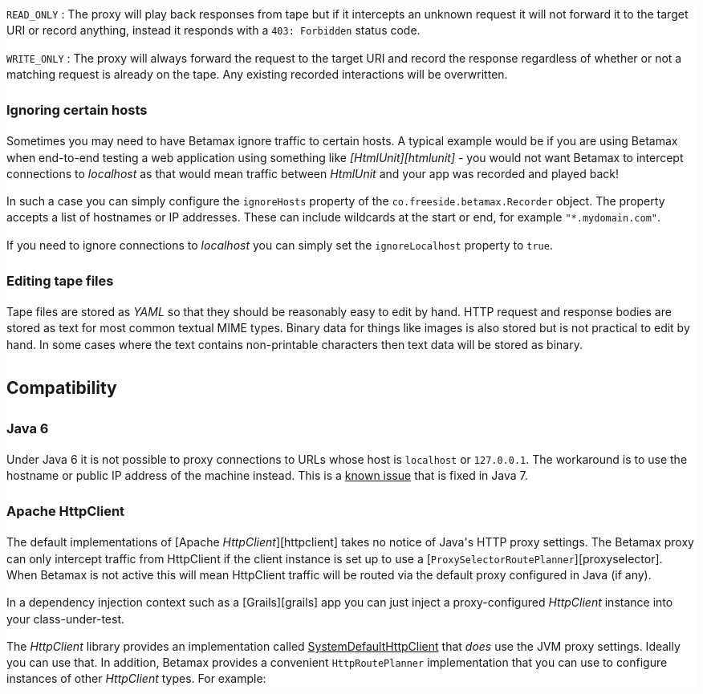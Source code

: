 `READ_ONLY`
: The proxy will play back responses from tape but if it intercepts an unknown request it will not forward it to the target URI or record anything, instead it responds with a `403: Forbidden` status code.

`WRITE_ONLY`
: The proxy will always forward the request to the target URI and record the response regardless of whether or not a matching request is already on the tape. Any existing recorded interactions will be overwritten.

### Ignoring certain hosts

Sometimes you may need to have Betamax ignore traffic to certain hosts. A typical example would be if you are using Betamax when end-to-end testing a web application using something like _[HtmlUnit][htmlunit]_ - you would not want Betamax to intercept connections to _localhost_ as that would mean traffic between _HtmlUnit_ and your app was recorded and played back!

In such a case you can simply configure the `ignoreHosts` property of the `co.freeside.betamax.Recorder` object. The property accepts a list of hostnames or IP addresses. These can include wildcards at the start or end, for example `"*.mydomain.com"`.

If you need to ignore connections to _localhost_ you can simply set the `ignoreLocalhost` property to `true`.

### Editing tape files

Tape files are stored as _YAML_ so that they should be reasonably easy to edit by hand. HTTP request and response bodies are stored as text for most common textual MIME types. Binary data for things like images is also stored but is not practical to edit by hand. In some cases where the text contains non-printable characters then text data will be stored as binary.

## Compatibility

### Java 6

Under Java 6 it is not possible to proxy connections to URLs whose host is `localhost` or `127.0.0.1`. The workaround is to use the hostname or public IP address of the machine instead. This is a [known issue](http://bugs.sun.com/view_bug.do?bug_id=6737819) that is fixed in Java 7.

### Apache HttpClient

The default implementations of [Apache _HttpClient_][httpclient] takes no notice of Java's HTTP proxy settings. The Betamax proxy can only intercept traffic from HttpClient if the client instance is set up to use a [`ProxySelectorRoutePlanner`][proxyselector]. When Betamax is not active this will mean HttpClient traffic will be routed via the default proxy configured in Java (if any).

In a dependency injection context such as a [Grails][grails] app you can just inject a proxy-configured _HttpClient_ instance into your class-under-test.

The _HttpClient_ library provides an implementation called [SystemDefaultHttpClient](http://hc.apache.org/httpcomponents-client-ga/httpclient/apidocs/org/apache/http/impl/client/SystemDefaultHttpClient.html) that _does_ use the JVM proxy settings. Ideally you can use that. In addition, Betamax provides a convenient `HttpRoutePlanner` implementation that you can use to configure instances of other _HttpClient_ types. For example:
